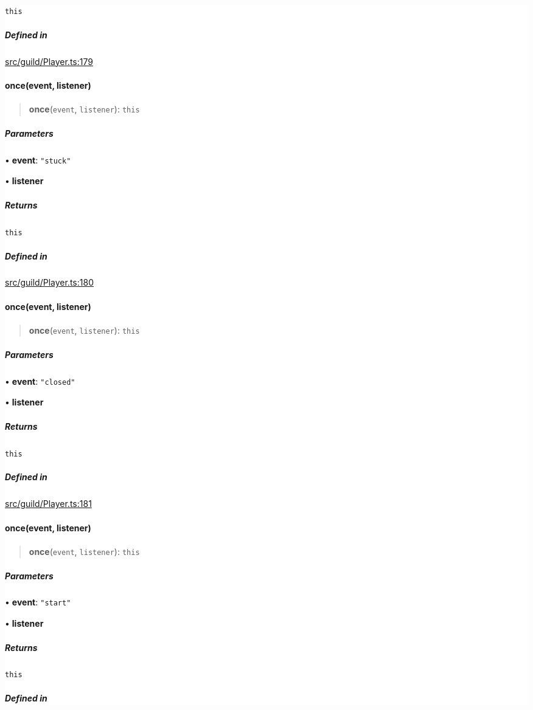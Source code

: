 `this`

##### Defined in

[src/guild/Player.ts:179](https://github.com/shipgirlproject/shoukaku/blob/396aa531096eda327ade0f473f9807576e9ae9df/src/guild/Player.ts#L179)

#### once(event, listener)

> **once**(`event`, `listener`): `this`

##### Parameters

• **event**: `"stuck"`

• **listener**

##### Returns

`this`

##### Defined in

[src/guild/Player.ts:180](https://github.com/shipgirlproject/shoukaku/blob/396aa531096eda327ade0f473f9807576e9ae9df/src/guild/Player.ts#L180)

#### once(event, listener)

> **once**(`event`, `listener`): `this`

##### Parameters

• **event**: `"closed"`

• **listener**

##### Returns

`this`

##### Defined in

[src/guild/Player.ts:181](https://github.com/shipgirlproject/shoukaku/blob/396aa531096eda327ade0f473f9807576e9ae9df/src/guild/Player.ts#L181)

#### once(event, listener)

> **once**(`event`, `listener`): `this`

##### Parameters

• **event**: `"start"`

• **listener**

##### Returns

`this`

##### Defined in
